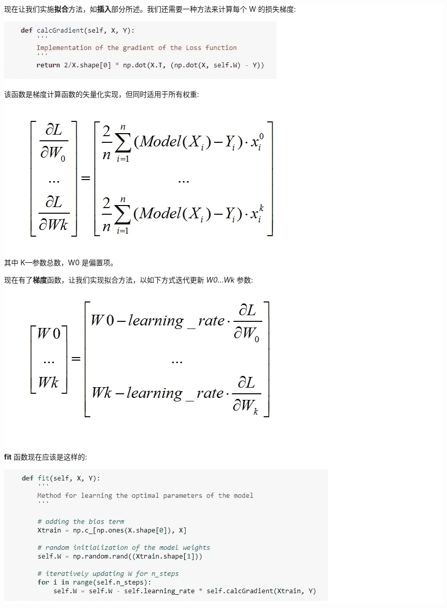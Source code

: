 现在让我们实施**拟合**方法，如**插入**部分所述。我们还需要一种方法来计算每个 W 的损失梯度:

![](img/4dab8b6b6d8b0b83319338fcee6832fd.png)

该函数是梯度计算函数的矢量化实现，但同时适用于所有权重:

![](img/b60e0d57f6c5acb5bb4e088d8cb79a88.png)

其中 K—参数总数，W0 是偏置项。

现在有了**梯度**函数，让我们实现拟合方法，以如下方式迭代更新 *W0…Wk* 参数:

![](img/af6fd6f83d48a9b387bd003565cc4d7e.png)

**fit** 函数现在应该是这样的:

![](img/ccb2995271ea1e33cc94deaf2243ec5b.png)
